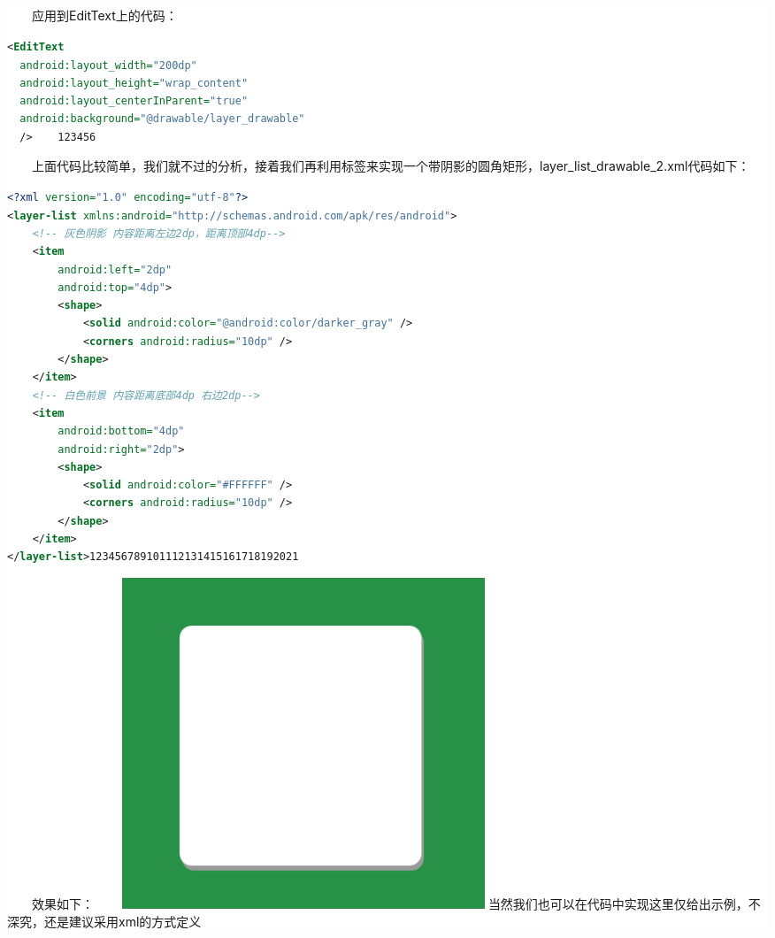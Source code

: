   应用到EditText上的代码：

```xml
<EditText                                        
  android:layout_width="200dp"                 
  android:layout_height="wrap_content"         
  android:layout_centerInParent="true"         
  android:background="@drawable/layer_drawable"
  />    123456
```

  上面代码比较简单，我们就不过的分析，接着我们再利用<layer-list>标签来实现一个带阴影的圆角矩形，layer_list_drawable_2.xml代码如下：

```xml
<?xml version="1.0" encoding="utf-8"?>
<layer-list xmlns:android="http://schemas.android.com/apk/res/android">
    <!-- 灰色阴影 内容距离左边2dp，距离顶部4dp-->
    <item
        android:left="2dp"
        android:top="4dp">
        <shape>
            <solid android:color="@android:color/darker_gray" />
            <corners android:radius="10dp" />
        </shape>
    </item>
    <!-- 白色前景 内容距离底部4dp 右边2dp-->
    <item
        android:bottom="4dp"
        android:right="2dp">
        <shape>
            <solid android:color="#FFFFFF" />
            <corners android:radius="10dp" />
        </shape>
    </item>
</layer-list>123456789101112131415161718192021
```

  效果如下：
  ![img](%E5%AE%89%E5%8D%93Drawable/20160817233846388.png)
当然我们也可以在代码中实现这里仅给出示例，不深究，还是建议采用xml的方式定义
